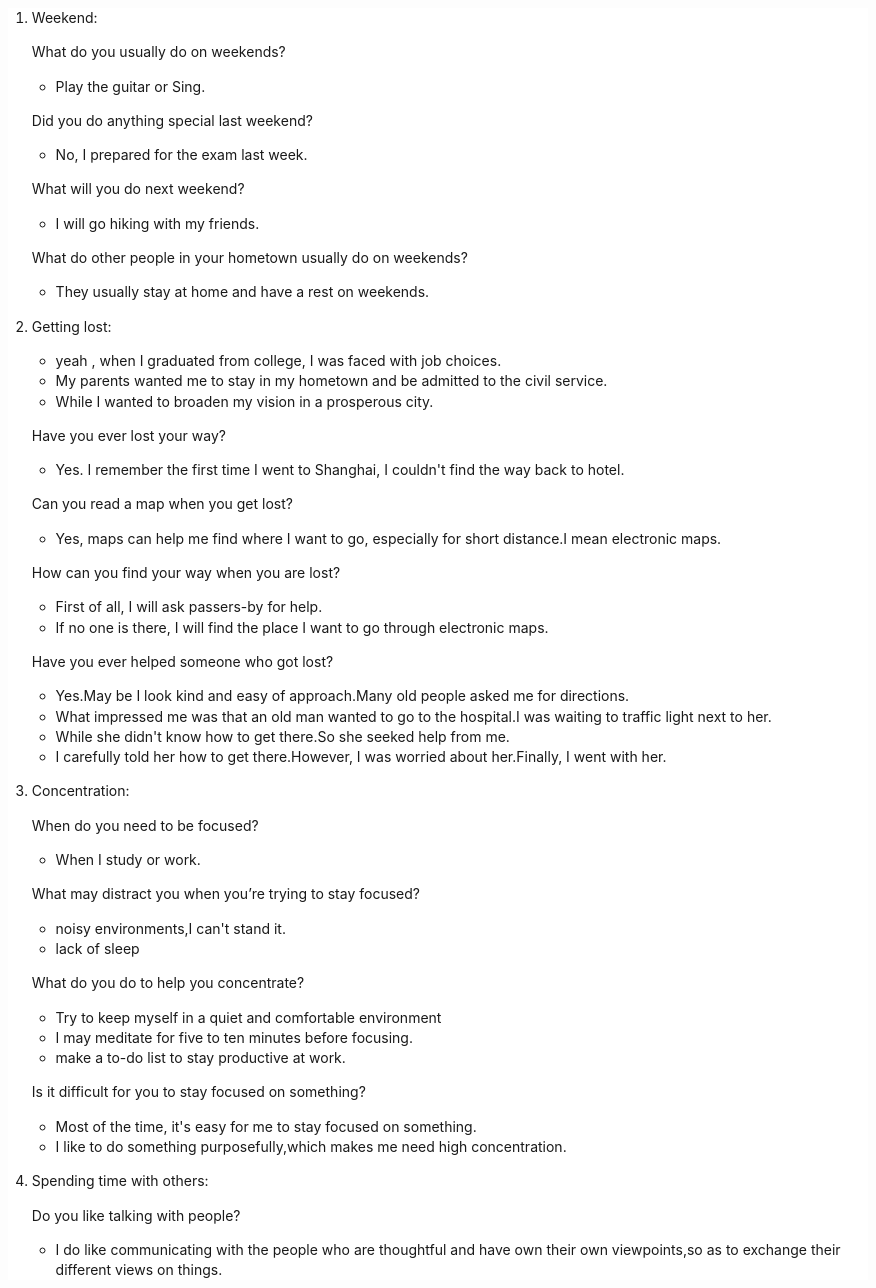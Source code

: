 1. Weekend:

    What do you usually do on weekends?
    - Play the guitar or Sing.
    
    Did you do anything special last weekend?
    - No, I prepared for the exam last week.
    
    What will you do next weekend?
    - I will go hiking with my friends.
    
    What do other people in your hometown usually do on weekends?
    - They usually stay at home and have a rest on weekends.
    
2. Getting lost:

    - yeah , when I graduated from college, I was faced with job choices.
    - My parents wanted me to stay in my hometown and be admitted to the civil service.
    - While I wanted to broaden my vision in a prosperous city.

    Have you ever lost your way?
    - Yes. I remember the first time I went to Shanghai, I couldn't find the way back to hotel.
    
    Can you read a map when you get lost?
    - Yes, maps can help me find where I want to go, especially for short distance.I mean electronic maps.
    
    How can you find your way when you are lost?
    - First of all, I will ask passers-by for help.
    - If no one is there, I will find the place I want to go through electronic maps.
    
    Have you ever helped someone who got lost?
    - Yes.May be I look kind and easy of approach.Many old people asked me for directions.
    - What impressed me was that an old man wanted to go to the hospital.I was waiting to traffic light next to her.
    - While she didn't know how to get there.So she seeked help from me.
    - I carefully told her  how to get there.However, I was worried about her.Finally, I went with her.
    
3. Concentration:

    When do you need to be focused? 
    - When I study or work.
    
    What may distract you when you’re trying to stay focused?
    - noisy environments,I can't stand it.
    - lack of sleep
    
    What do you do to help you concentrate?
    - Try to keep myself in a quiet and comfortable environment
    - I may meditate for five to ten minutes before focusing.
    - make a to-do list to stay productive at work. 
    
    Is it difficult for you to stay focused on something?
    - Most of the time, it's easy for me to stay focused on something.
    - I like to do something purposefully,which makes me need high concentration.
        
4. Spending time with others:

    Do you like talking with people?
    - I do like communicating with the people who are thoughtful and have own their own viewpoints,so as to exchange 
    their different views on things.
    